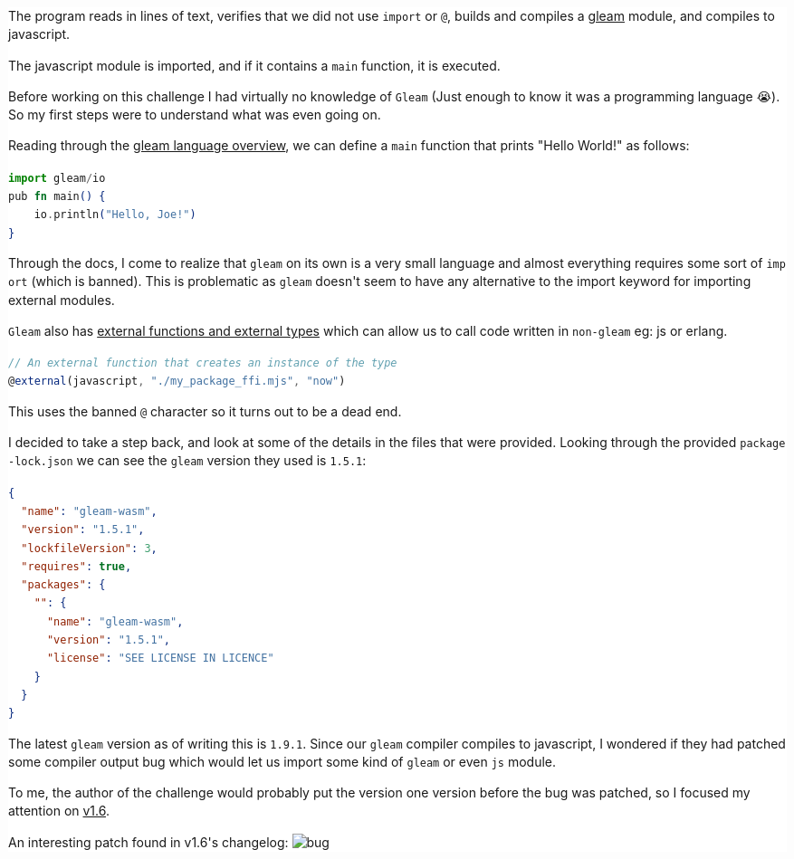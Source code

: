 The program reads in lines of text, verifies that we did not use `import` or `@`, builds and compiles a [gleam](https://gleam.run/) module, and compiles to javascript.

The javascript module is imported, and if it contains a `main` function, it is executed.

Before working on this challenge I had virtually no knowledge of `Gleam` (Just enough to know it was a programming language 😭). So my first steps were to understand what was even going on.

Reading through the [gleam language overview](https://tour.gleam.run/everything/), we can define a `main` function that prints "Hello World!" as follows:
```elixir
import gleam/io
pub fn main() {
    io.println("Hello, Joe!")
}
```
Through the docs, I come to realize that `gleam` on its own is a very small language and almost everything requires some sort of `import` (which is banned). This is problematic as `gleam` doesn't seem to have any alternative to the import keyword for importing external modules.

`Gleam` also has [external functions and external types](https://tour.gleam.run/everything/#advanced-features-externals) which can allow us to call code written in `non-gleam` eg: js or erlang. 

```js
// An external function that creates an instance of the type
@external(javascript, "./my_package_ffi.mjs", "now")
```

This uses the banned `@` character so it turns out to be a dead end.

I decided to take a step back, and look at some of the details in the files that were provided. Looking through the provided `package-lock.json` we can see the `gleam` version they used is `1.5.1`:
```json
{
  "name": "gleam-wasm",
  "version": "1.5.1",
  "lockfileVersion": 3,
  "requires": true,
  "packages": {
    "": {
      "name": "gleam-wasm",
      "version": "1.5.1",
      "license": "SEE LICENSE IN LICENCE"
    }
  }
}
```
The latest `gleam` version as of writing this is `1.9.1`. Since our `gleam` compiler compiles to javascript, I wondered if they had patched some compiler output bug which would let us import some kind of `gleam` or even `js` module.

To me, the author of the challenge would probably put the version one version before the bug was patched, so I focused my attention on [v1.6](https://github.com/gleam-lang/gleam/blob/main/changelog/v1.6.md).

An interesting patch found in v1.6's changelog:
![bug](https://gist.github.com/user-attachments/assets/332ab9fb-c5e6-41be-87b9-3580583b37c1)
